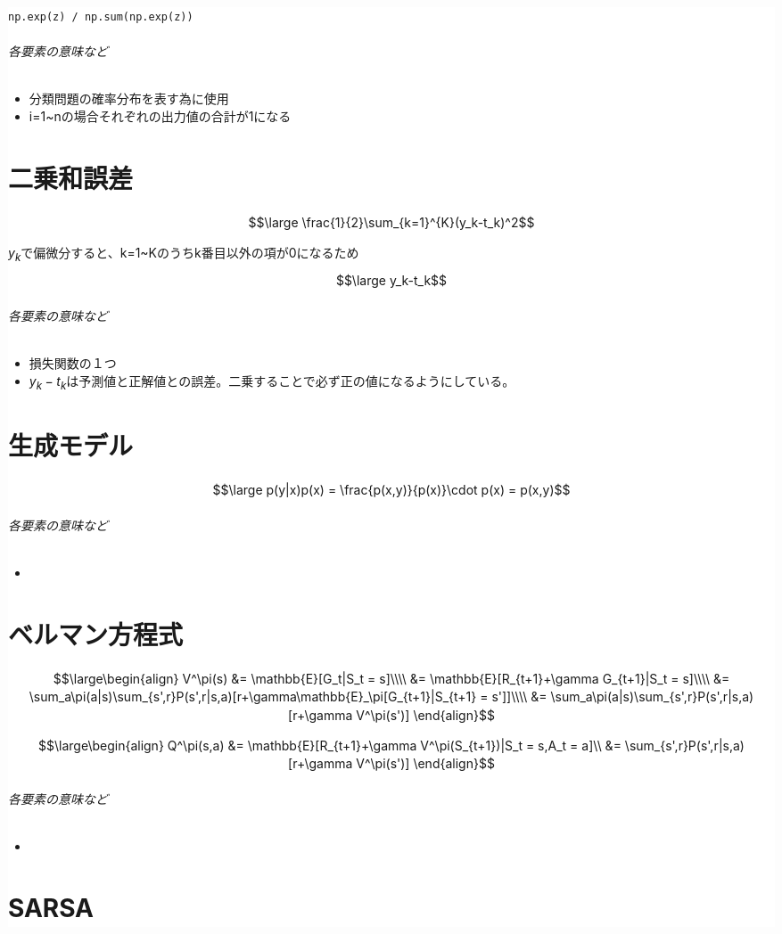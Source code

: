 

```
np.exp(z) / np.sum(np.exp(z))
```

###### 各要素の意味など
- 分類問題の確率分布を表す為に使用
- i=1~nの場合それぞれの出力値の合計が1になる



# 二乗和誤差

$$\large \frac{1}{2}\sum_{k=1}^{K}(y_k-t_k)^2$$

$y_k$で偏微分すると、k=1~Kのうちk番目以外の項が0になるため
$$\large y_k-t_k$$



###### 各要素の意味など
- 損失関数の１つ
- $y_k-t_k$は予測値と正解値との誤差。二乗することで必ず正の値になるようにしている。



# 生成モデル

$$\large p(y|x)p(x) = \frac{p(x,y)}{p(x)}\cdot p(x) = p(x,y)$$



###### 各要素の意味など
- 



# ベルマン方程式

$$\large\begin{align}
V^\pi(s) &= \mathbb{E}[G_t|S_t = s]\\\\
&= \mathbb{E}[R_{t+1}+\gamma G_{t+1}|S_t = s]\\\\
&= \sum_a\pi(a|s)\sum_{s',r}P(s',r|s,a)[r+\gamma\mathbb{E}_\pi[G_{t+1}|S_{t+1} = s']]\\\\
&= \sum_a\pi(a|s)\sum_{s',r}P(s',r|s,a)[r+\gamma V^\pi(s')]
\end{align}$$

$$\large\begin{align}
Q^\pi(s,a) &= \mathbb{E}[R_{t+1}+\gamma V^\pi(S_{t+1})|S_t = s,A_t = a]\\
&= \sum_{s',r}P(s',r|s,a)[r+\gamma V^\pi(s')]
\end{align}$$

###### 各要素の意味など
- 



# SARSA
